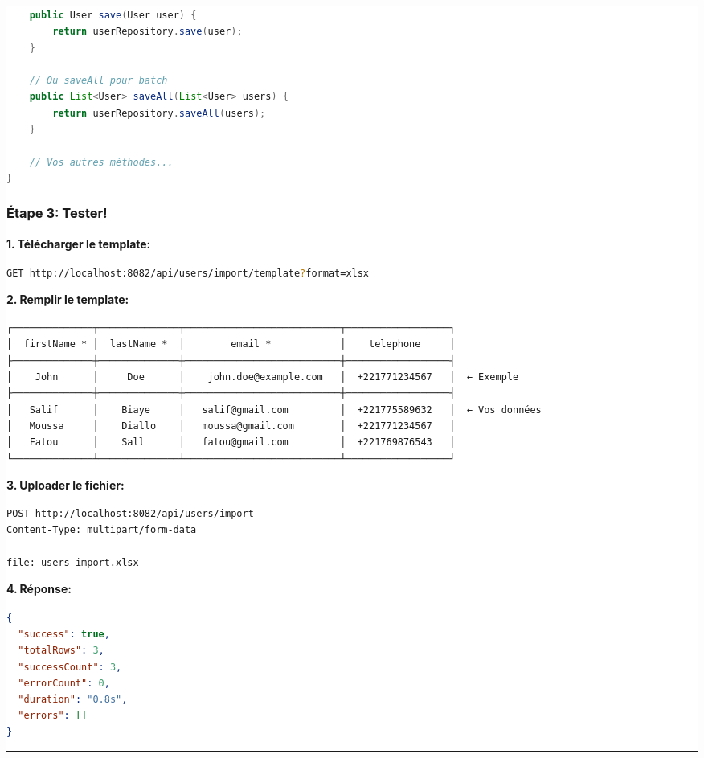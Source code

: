 ```java
    public User save(User user) {
        return userRepository.save(user);
    }

    // Ou saveAll pour batch
    public List<User> saveAll(List<User> users) {
        return userRepository.saveAll(users);
    }

    // Vos autres méthodes...
}
```

### Étape 3: Tester!

**1. Télécharger le template:**
```bash
GET http://localhost:8082/api/users/import/template?format=xlsx
```

**2. Remplir le template:**
```
┌──────────────┬──────────────┬───────────────────────────┬──────────────────┐
│  firstName * │  lastName *  │        email *            │    telephone     │
├──────────────┼──────────────┼───────────────────────────┼──────────────────┤
│    John      │     Doe      │    john.doe@example.com   │  +221771234567   │  ← Exemple
├──────────────┼──────────────┼───────────────────────────┼──────────────────┤
│   Salif      │    Biaye     │   salif@gmail.com         │  +221775589632   │  ← Vos données
│   Moussa     │    Diallo    │   moussa@gmail.com        │  +221771234567   │
│   Fatou      │    Sall      │   fatou@gmail.com         │  +221769876543   │
└──────────────┴──────────────┴───────────────────────────┴──────────────────┘
```

**3. Uploader le fichier:**
```bash
POST http://localhost:8082/api/users/import
Content-Type: multipart/form-data

file: users-import.xlsx
```

**4. Réponse:**
```json
{
  "success": true,
  "totalRows": 3,
  "successCount": 3,
  "errorCount": 0,
  "duration": "0.8s",
  "errors": []
}
```

---
